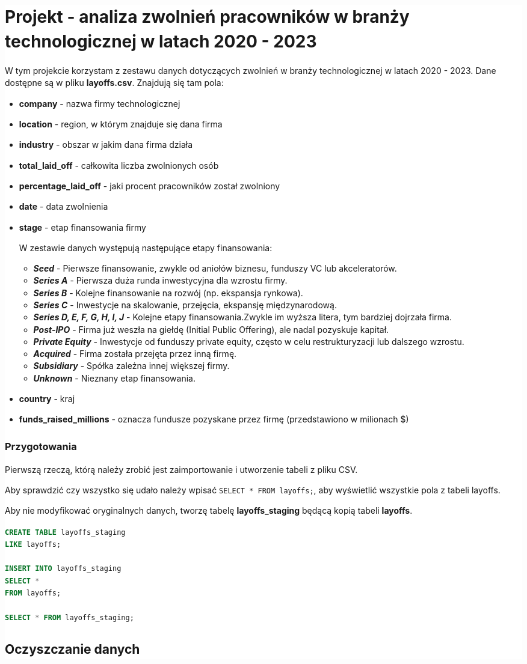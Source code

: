 # Projekt - analiza zwolnień pracowników w branży technologicznej w latach 2020 - 2023
W tym projekcie korzystam z zestawu danych dotyczących zwolnień w branży technologicznej w latach 2020 - 2023. Dane dostępne są w pliku **layoffs.csv**. Znajdują się tam pola:
- **company** - nazwa firmy technologicznej
- **location** - region, w którym znajduje się dana firma
- **industry** - obszar w jakim dana firma działa
- **total_laid_off** - całkowita liczba zwolnionych osób
- **percentage_laid_off** - jaki procent pracowników został zwolniony
- **date** - data zwolnienia
- **stage** - etap finansowania firmy
    
  W zestawie danych występują następujące etapy finansowania:
  - ***Seed*** - Pierwsze finansowanie, zwykle od aniołów biznesu, funduszy VC lub akceleratorów.
  - ***Series A*** - Pierwsza duża runda inwestycyjna dla wzrostu firmy.
  - ***Series B*** - Kolejne finansowanie na rozwój (np. ekspansja rynkowa).
  - ***Series C*** - Inwestycje na skalowanie, przejęcia, ekspansję międzynarodową.
  - ***Series D, E, F, G, H, I, J*** - Kolejne etapy finansowania.Zwykle im wyższa litera, tym bardziej dojrzała firma.
  - ***Post-IPO*** - Firma już weszła na giełdę (Initial Public Offering), ale nadal pozyskuje kapitał.
  - ***Private Equity*** - Inwestycje od funduszy private equity, często w celu restrukturyzacji lub dalszego wzrostu.
  - ***Acquired*** - Firma została przejęta przez inną firmę.
  - ***Subsidiary*** - Spółka zależna innej większej firmy.
  - ***Unknown*** - Nieznany etap finansowania.
- **country** - kraj 
- **funds_raised_millions** - oznacza fundusze pozyskane przez firmę (przedstawiono w milionach $)

### Przygotowania
Pierwszą rzeczą, którą należy zrobić jest zaimportowanie i utworzenie tabeli z pliku CSV.

Aby sprawdzić czy wszystko się udało należy wpisać
`SELECT * FROM layoffs;`, aby wyświetlić wszystkie pola z tabeli layoffs. 

Aby nie modyfikować oryginalnych danych, tworzę tabelę **layoffs_staging** będącą kopią tabeli **layoffs**.

```sql
CREATE TABLE layoffs_staging
LIKE layoffs;
 
INSERT INTO layoffs_staging
SELECT * 
FROM layoffs;

SELECT * FROM layoffs_staging;
```

## Oczyszczanie danych
